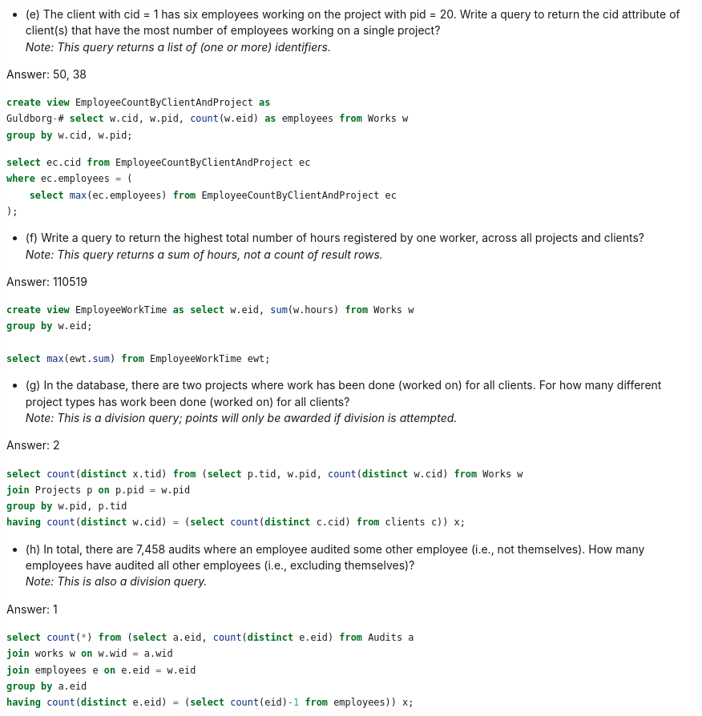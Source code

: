 - (e) The client with cid = 1 has six employees working on the project with pid = 20. Write a query to return the cid attribute of client(s) that have the most number of employees working on a single project?  
*Note: This query returns a list of (one or more) identifiers.*

Answer: 50, 38

```sql
create view EmployeeCountByClientAndProject as
Guldborg-# select w.cid, w.pid, count(w.eid) as employees from Works w
group by w.cid, w.pid;
```

```sql
select ec.cid from EmployeeCountByClientAndProject ec
where ec.employees = (
    select max(ec.employees) from EmployeeCountByClientAndProject ec
);
```

- (f) Write a query to return the highest total number of hours registered by one worker, across all projects and clients?  
*Note: This query returns a sum of hours, not a count of result rows.*

Answer: 110519

```sql
create view EmployeeWorkTime as select w.eid, sum(w.hours) from Works w
group by w.eid;

select max(ewt.sum) from EmployeeWorkTime ewt;
```

- (g) In the database, there are two projects where work has been done (worked on) for all clients. For how many different project types has work been done (worked on) for all clients?  
*Note: This is a division query; points will only be awarded if division is attempted.*

Answer: 2

```sql
select count(distinct x.tid) from (select p.tid, w.pid, count(distinct w.cid) from Works w
join Projects p on p.pid = w.pid
group by w.pid, p.tid
having count(distinct w.cid) = (select count(distinct c.cid) from clients c)) x;
```

- (h) In total, there are 7,458 audits where an employee audited some other employee (i.e., not themselves). How many employees have audited all other employees (i.e., excluding themselves)?  
*Note: This is also a division query.*

Answer: 1

```sql
select count(*) from (select a.eid, count(distinct e.eid) from Audits a
join works w on w.wid = a.wid
join employees e on e.eid = w.eid
group by a.eid
having count(distinct e.eid) = (select count(eid)-1 from employees)) x;
```
